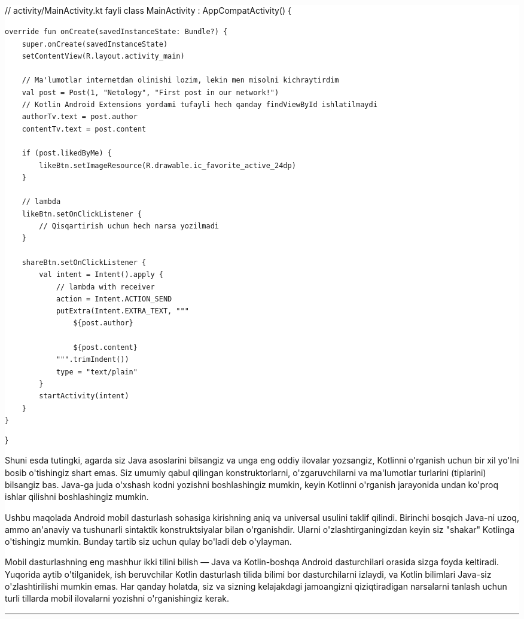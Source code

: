 
// activity/MainActivity.kt fayli
class MainActivity : AppCompatActivity() {

    override fun onCreate(savedInstanceState: Bundle?) {
        super.onCreate(savedInstanceState)
        setContentView(R.layout.activity_main)

        // Ma'lumotlar internetdan olinishi lozim, lekin men misolni kichraytirdim
        val post = Post(1, "Netology", "First post in our network!")
        // Kotlin Android Extensions yordami tufayli hech qanday findViewById ishlatilmaydi
        authorTv.text = post.author
        contentTv.text = post.content

        if (post.likedByMe) {
            likeBtn.setImageResource(R.drawable.ic_favorite_active_24dp)
        }

        // lambda
        likeBtn.setOnClickListener {
            // Qisqartirish uchun hech narsa yozilmadi
        }

        shareBtn.setOnClickListener {
            val intent = Intent().apply {
                // lambda with receiver
                action = Intent.ACTION_SEND
                putExtra(Intent.EXTRA_TEXT, """
                    ${post.author}

                    ${post.content}
                """.trimIndent())
                type = "text/plain"
            }
            startActivity(intent)
        }
    }
} 
</pre>
</div>

Shuni esda tutingki, agarda siz Java asoslarini bilsangiz va unga eng oddiy ilovalar yozsangiz, Kotlinni o'rganish uchun bir xil yo'lni bosib o'tishingiz shart emas. Siz umumiy qabul qilingan konstruktorlarni, o'zgaruvchilarni va ma'lumotlar turlarini (tiplarini) bilsangiz bas. Java-ga juda o'xshash kodni yozishni boshlashingiz mumkin, keyin Kotlinni o'rganish jarayonida undan ko'proq ishlar qilishni boshlashingiz mumkin.

Ushbu maqolada Android mobil dasturlash sohasiga kirishning aniq va universal usulini taklif qilindi. Birinchi bosqich Java-ni uzoq, ammo an'anaviy va tushunarli sintaktik konstruktsiyalar bilan o'rganishdir. Ularni o'zlashtirganingizdan keyin siz "shakar" Kotlinga o'tishingiz mumkin. Bunday tartib siz uchun qulay bo'ladi deb o'ylayman.

Mobil dasturlashning eng mashhur ikki tilini bilish — Java va Kotlin-boshqa Android dasturchilari orasida sizga foyda keltiradi. Yuqorida aytib o'tilganidek, ish beruvchilar Kotlin dasturlash tilida bilimi bor dasturchilarni izlaydi, va Kotlin bilimlari Java-siz o'zlashtirilishi mumkin emas. Har qanday holatda, siz va sizning kelajakdagi jamoangizni qiziqtiradigan narsalarni tanlash uchun turli tillarda mobil ilovalarni yozishni o'rganishingiz kerak.

---